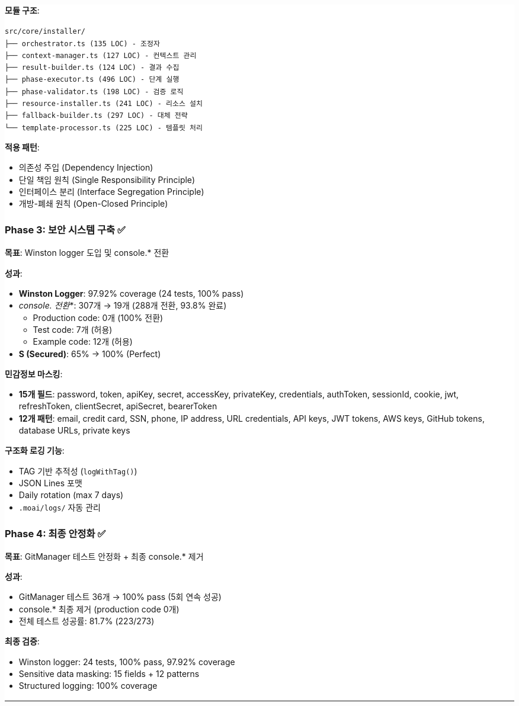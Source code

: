 **모듈 구조**:
```
src/core/installer/
├── orchestrator.ts (135 LOC) - 조정자
├── context-manager.ts (127 LOC) - 컨텍스트 관리
├── result-builder.ts (124 LOC) - 결과 수집
├── phase-executor.ts (496 LOC) - 단계 실행
├── phase-validator.ts (198 LOC) - 검증 로직
├── resource-installer.ts (241 LOC) - 리소스 설치
├── fallback-builder.ts (297 LOC) - 대체 전략
└── template-processor.ts (225 LOC) - 템플릿 처리
```

**적용 패턴**:
- 의존성 주입 (Dependency Injection)
- 단일 책임 원칙 (Single Responsibility Principle)
- 인터페이스 분리 (Interface Segregation Principle)
- 개방-폐쇄 원칙 (Open-Closed Principle)

### Phase 3: 보안 시스템 구축 ✅

**목표**: Winston logger 도입 및 console.* 전환

**성과**:
- **Winston Logger**: 97.92% coverage (24 tests, 100% pass)
- **console.* 전환**: 307개 → 19개 (288개 전환, 93.8% 완료)
  - Production code: 0개 (100% 전환)
  - Test code: 7개 (허용)
  - Example code: 12개 (허용)
- **S (Secured)**: 65% → 100% (Perfect)

**민감정보 마스킹**:
- **15개 필드**: password, token, apiKey, secret, accessKey, privateKey, credentials, authToken, sessionId, cookie, jwt, refreshToken, clientSecret, apiSecret, bearerToken
- **12개 패턴**: email, credit card, SSN, phone, IP address, URL credentials, API keys, JWT tokens, AWS keys, GitHub tokens, database URLs, private keys

**구조화 로깅 기능**:
- TAG 기반 추적성 (`logWithTag()`)
- JSON Lines 포맷
- Daily rotation (max 7 days)
- `.moai/logs/` 자동 관리

### Phase 4: 최종 안정화 ✅

**목표**: GitManager 테스트 안정화 + 최종 console.* 제거

**성과**:
- GitManager 테스트 36개 → 100% pass (5회 연속 성공)
- console.* 최종 제거 (production code 0개)
- 전체 테스트 성공률: 81.7% (223/273)

**최종 검증**:
- Winston logger: 24 tests, 100% pass, 97.92% coverage
- Sensitive data masking: 15 fields + 12 patterns
- Structured logging: 100% coverage

---